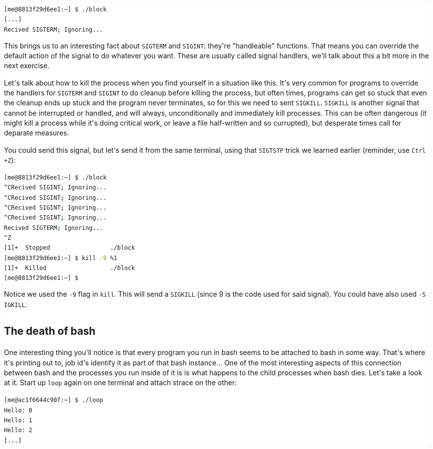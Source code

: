 ```
[me@8813f29d6ee1:~] $ ./block
[...]
Recived SIGTERM; Ignoring...
```

This brings us to an interesting fact about `SIGTERM` and `SIGINT`: they're
"handleable" functions. That means you can override the default action of the signal to
do whatever you want. These are usually called signal handlers, we'll talk about this a
bit more in the next exercise.

Let's talk about how to kill the process when you find yourself in a situation like
this. It's very common for programs to override the handlers for `SIGTERM` and `SIGINT`
to do cleanup before killing the process, but often times, programs can get so stuck
that even the cleanup ends up stuck and the program never terminates, so for this we
need to sent `SIGKILL`. `SIGKILL` is another signal that cannot be interrupted or
handled, and will always, unconditionally and immediately kill processes. This can be
often dangerous (it might kill a process while it's doing critical work, or leave a
file half-written and so currupted), but desperate times call for deparate measures.

You could send this signal, but let's send it from the same terminal, using that
`SIGTSTP` trick we learned earlier (reminder, use `Ctrl+Z`):

```bash
[me@8813f29d6ee1:~] $ ./block
^CRecived SIGINT; Ignoring...
^CRecived SIGINT; Ignoring...
^CRecived SIGINT; Ignoring...
^CRecived SIGINT; Ignoring...
Recived SIGTERM; Ignoring...
^Z
[1]+  Stopped                 ./block
[me@8813f29d6ee1:~] $ kill -9 %1
[1]+  Killed                  ./block
[me@8813f29d6ee1:~] $
```

Notice we used the `-9` flag in `kill`. This will send a `SIGKILL` (since 9 is the code
used for said signal). You could have also used `-SIGKILL`.

## The death of bash

One interesting thing you'll notice is that every program you run in bash seems to be
attached to bash in some way. That's where it's printing out to, job id's identify it
as part of that bash instance... One of the most interesting aspects of this connection
between bash and the processes you run inside of it is is what happens to the child
processes when bash dies. Let's take a look at it. Start up `loop` again on one
terminal and attach strace on the other:

```bash
[me@ac1f6644c90f:~] $ ./loop
Hello: 0
Hello: 1
Hello: 2
[...]
```
